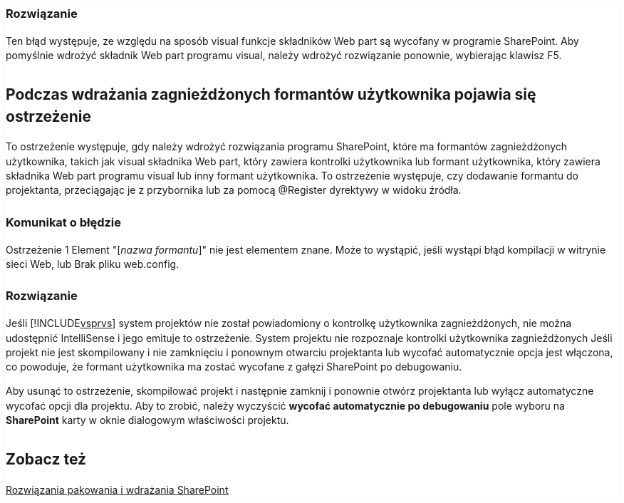 ### <a name="resolution"></a>Rozwiązanie
 Ten błąd występuje, ze względu na sposób visual funkcje składników Web part są wycofany w programie SharePoint. Aby pomyślnie wdrożyć składnik Web part programu visual, należy wdrożyć rozwiązanie ponownie, wybierając klawisz F5.

## <a name="warning-appears-when-deploying-nested-user-controls"></a>Podczas wdrażania zagnieżdżonych formantów użytkownika pojawia się ostrzeżenie
 To ostrzeżenie występuje, gdy należy wdrożyć rozwiązania programu SharePoint, które ma formantów zagnieżdżonych użytkownika, takich jak visual składnika Web part, który zawiera kontrolki użytkownika lub formant użytkownika, który zawiera składnika Web part programu visual lub inny formant użytkownika. To ostrzeżenie występuje, czy dodawanie formantu do projektanta, przeciągając je z przybornika lub za pomocą @Register dyrektywy w widoku źródła.

### <a name="error-message"></a>Komunikat o błędzie
 Ostrzeżenie 1 Element "[*nazwa formantu*]" nie jest elementem znane. Może to wystąpić, jeśli wystąpi błąd kompilacji w witrynie sieci Web, lub Brak pliku web.config.

### <a name="resolution"></a>Rozwiązanie
 Jeśli [!INCLUDE[vsprvs](../sharepoint/includes/vsprvs-md.md)] system projektów nie został powiadomiony o kontrolkę użytkownika zagnieżdżonych, nie można udostępnić IntelliSense i jego emituje to ostrzeżenie. System projektu nie rozpoznaje kontrolki użytkownika zagnieżdżonych Jeśli projekt nie jest skompilowany i nie zamknięciu i ponownym otwarciu projektanta lub wycofać automatycznie opcja jest włączona, co powoduje, że formant użytkownika ma zostać wycofane z gałęzi SharePoint po debugowaniu.

 Aby usunąć to ostrzeżenie, skompilować projekt i następnie zamknij i ponownie otwórz projektanta lub wyłącz automatyczne wycofać opcji dla projektu. Aby to zrobić, należy wyczyścić **wycofać automatycznie po debugowaniu** pole wyboru na **SharePoint** karty w oknie dialogowym właściwości projektu.

## <a name="see-also"></a>Zobacz też
 [Rozwiązania pakowania i wdrażania SharePoint](../sharepoint/packaging-and-deploying-sharepoint-solutions.md)


